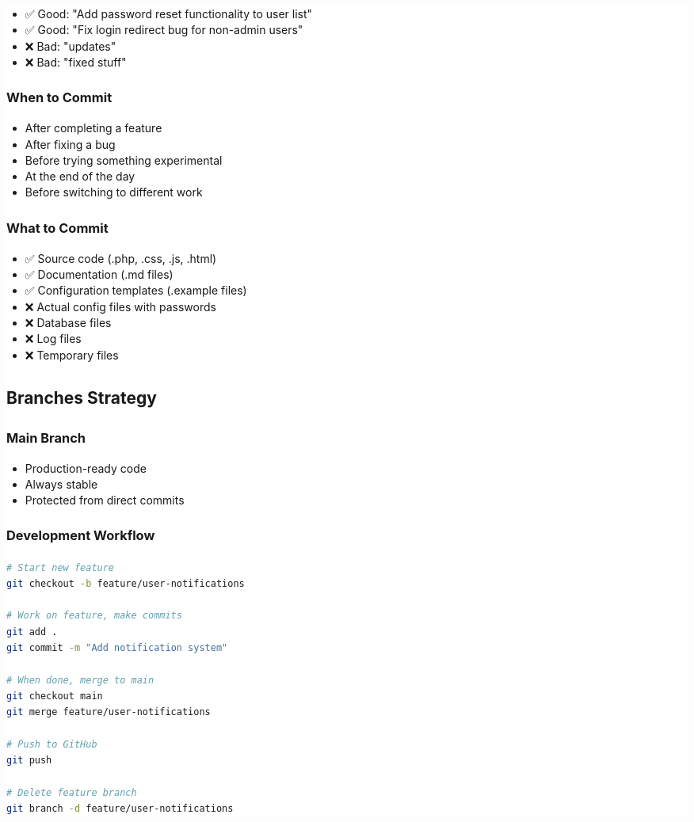 - ✅ Good: "Add password reset functionality to user list"
- ✅ Good: "Fix login redirect bug for non-admin users"
- ❌ Bad: "updates"
- ❌ Bad: "fixed stuff"

### When to Commit

- After completing a feature
- After fixing a bug
- Before trying something experimental
- At the end of the day
- Before switching to different work

### What to Commit

- ✅ Source code (.php, .css, .js, .html)
- ✅ Documentation (.md files)
- ✅ Configuration templates (.example files)
- ❌ Actual config files with passwords
- ❌ Database files
- ❌ Log files
- ❌ Temporary files

## Branches Strategy

### Main Branch

- Production-ready code
- Always stable
- Protected from direct commits

### Development Workflow

```bash
# Start new feature
git checkout -b feature/user-notifications

# Work on feature, make commits
git add .
git commit -m "Add notification system"

# When done, merge to main
git checkout main
git merge feature/user-notifications

# Push to GitHub
git push

# Delete feature branch
git branch -d feature/user-notifications
```
